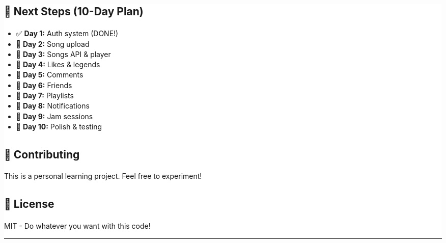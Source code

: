 ## 📝 Next Steps (10-Day Plan)

- ✅ **Day 1:** Auth system (DONE!)
- 🚧 **Day 2:** Song upload
- 🚧 **Day 3:** Songs API & player
- 🚧 **Day 4:** Likes & legends
- 🚧 **Day 5:** Comments
- 🚧 **Day 6:** Friends
- 🚧 **Day 7:** Playlists
- 🚧 **Day 8:** Notifications
- 🚧 **Day 9:** Jam sessions
- 🚧 **Day 10:** Polish & testing

## 🤝 Contributing

This is a personal learning project. Feel free to experiment!

## 📄 License

MIT - Do whatever you want with this code!

---
